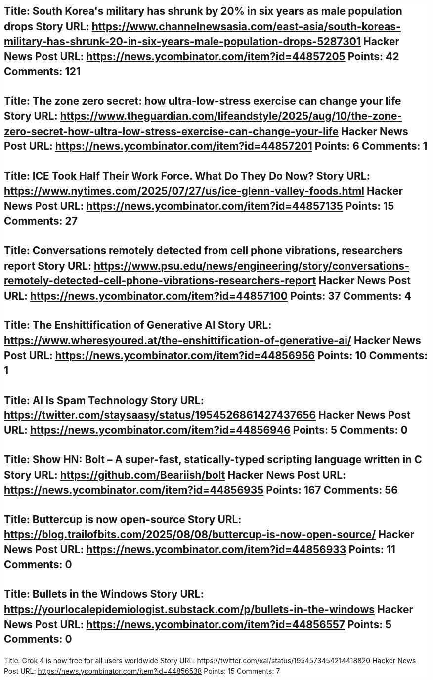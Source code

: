 Title: South Korea's military has shrunk by 20% in six years as male population drops
Story URL: https://www.channelnewsasia.com/east-asia/south-koreas-military-has-shrunk-20-in-six-years-male-population-drops-5287301
Hacker News Post URL: https://news.ycombinator.com/item?id=44857205
Points: 42
Comments: 121
----------------------------------------
Title: The zone zero secret: how ultra-low-stress exercise can change your life
Story URL: https://www.theguardian.com/lifeandstyle/2025/aug/10/the-zone-zero-secret-how-ultra-low-stress-exercise-can-change-your-life
Hacker News Post URL: https://news.ycombinator.com/item?id=44857201
Points: 6
Comments: 1
----------------------------------------
Title: ICE Took Half Their Work Force. What Do They Do Now?
Story URL: https://www.nytimes.com/2025/07/27/us/ice-glenn-valley-foods.html
Hacker News Post URL: https://news.ycombinator.com/item?id=44857135
Points: 15
Comments: 27
----------------------------------------
Title: Conversations remotely detected from cell phone vibrations, researchers report
Story URL: https://www.psu.edu/news/engineering/story/conversations-remotely-detected-cell-phone-vibrations-researchers-report
Hacker News Post URL: https://news.ycombinator.com/item?id=44857100
Points: 37
Comments: 4
----------------------------------------
Title: The Enshittification of Generative AI
Story URL: https://www.wheresyoured.at/the-enshittification-of-generative-ai/
Hacker News Post URL: https://news.ycombinator.com/item?id=44856956
Points: 10
Comments: 1
----------------------------------------
Title: AI Is Spam Technology
Story URL: https://twitter.com/staysaasy/status/1954526861427437656
Hacker News Post URL: https://news.ycombinator.com/item?id=44856946
Points: 5
Comments: 0
----------------------------------------
Title: Show HN: Bolt – A super-fast, statically-typed scripting language written in C
Story URL: https://github.com/Beariish/bolt
Hacker News Post URL: https://news.ycombinator.com/item?id=44856935
Points: 167
Comments: 56
----------------------------------------
Title: Buttercup is now open-source
Story URL: https://blog.trailofbits.com/2025/08/08/buttercup-is-now-open-source/
Hacker News Post URL: https://news.ycombinator.com/item?id=44856933
Points: 11
Comments: 0
----------------------------------------
Title: Bullets in the Windows
Story URL: https://yourlocalepidemiologist.substack.com/p/bullets-in-the-windows
Hacker News Post URL: https://news.ycombinator.com/item?id=44856557
Points: 5
Comments: 0
----------------------------------------
Title: Grok 4 is now free for all users worldwide
Story URL: https://twitter.com/xai/status/1954573454214418820
Hacker News Post URL: https://news.ycombinator.com/item?id=44856538
Points: 15
Comments: 7